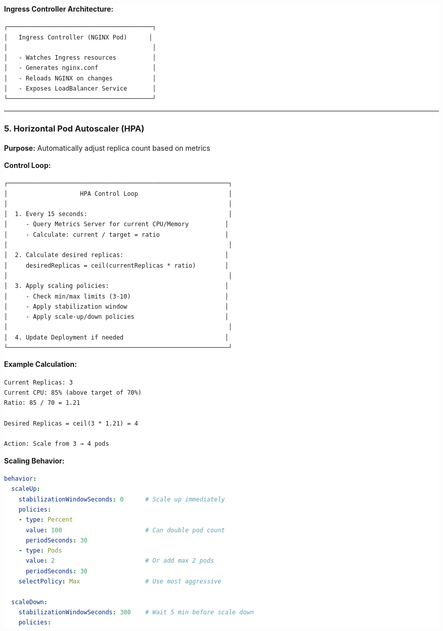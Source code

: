 **Ingress Controller Architecture:**
```
┌────────────────────────────────────────┐
│   Ingress Controller (NGINX Pod)      │
│                                        │
│   - Watches Ingress resources          │
│   - Generates nginx.conf               │
│   - Reloads NGINX on changes           │
│   - Exposes LoadBalancer Service       │
└────────────────────────────────────────┘
```

---

### 5. Horizontal Pod Autoscaler (HPA)

**Purpose:** Automatically adjust replica count based on metrics

**Control Loop:**
```
┌─────────────────────────────────────────────────────────────┐
│                    HPA Control Loop                         │
│                                                             │
│  1. Every 15 seconds:                                       │
│     - Query Metrics Server for current CPU/Memory          │
│     - Calculate: current / target = ratio                  │
│                                                             │
│  2. Calculate desired replicas:                            │
│     desiredReplicas = ceil(currentReplicas * ratio)        │
│                                                             │
│  3. Apply scaling policies:                                │
│     - Check min/max limits (3-10)                          │
│     - Apply stabilization window                           │
│     - Apply scale-up/down policies                         │
│                                                             │
│  4. Update Deployment if needed                            │
└─────────────────────────────────────────────────────────────┘
```

**Example Calculation:**
```
Current Replicas: 3
Current CPU: 85% (above target of 70%)
Ratio: 85 / 70 = 1.21

Desired Replicas = ceil(3 * 1.21) = 4

Action: Scale from 3 → 4 pods
```

**Scaling Behavior:**
```yaml
behavior:
  scaleUp:
    stabilizationWindowSeconds: 0      # Scale up immediately
    policies:
    - type: Percent
      value: 100                       # Can double pod count
      periodSeconds: 30
    - type: Pods
      value: 2                         # Or add max 2 pods
      periodSeconds: 30
    selectPolicy: Max                  # Use most aggressive

  scaleDown:
    stabilizationWindowSeconds: 300    # Wait 5 min before scale down
    policies:
```